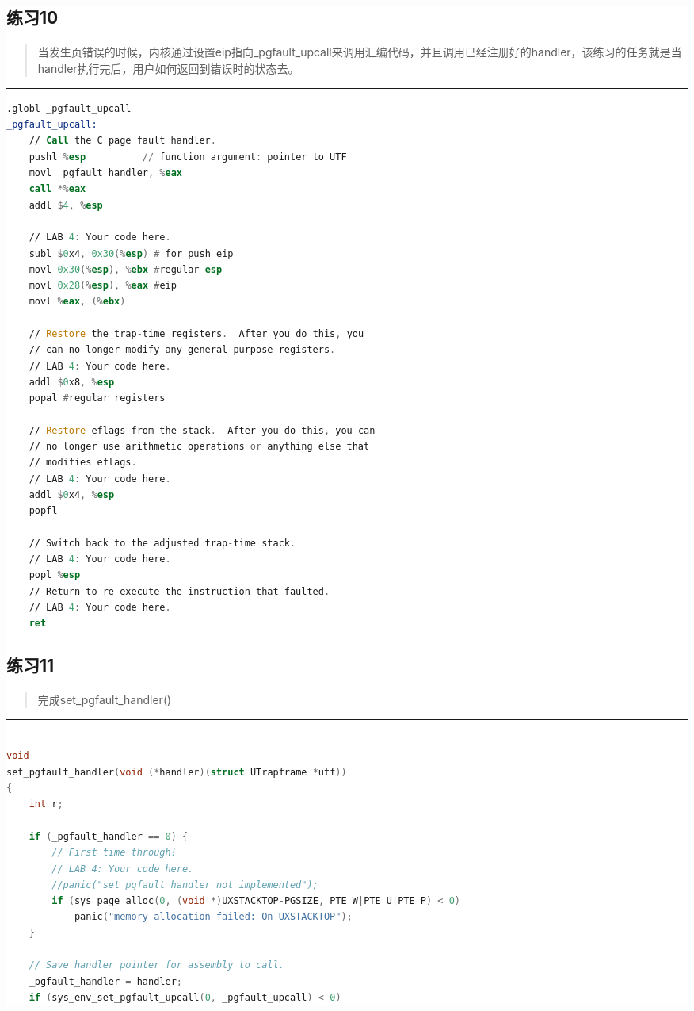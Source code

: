 ## 练习10
>当发生页错误的时候，内核通过设置eip指向\_pgfault\_upcall来调用汇编代码，并且调用已经注册好的handler，该练习的任务就是当handler执行完后，用户如何返回到错误时的状态去。
---

``` asm
.globl _pgfault_upcall
_pgfault_upcall:
    // Call the C page fault handler.
    pushl %esp          // function argument: pointer to UTF
    movl _pgfault_handler, %eax
    call *%eax
    addl $4, %esp

    // LAB 4: Your code here.
    subl $0x4, 0x30(%esp) # for push eip
    movl 0x30(%esp), %ebx #regular esp
    movl 0x28(%esp), %eax #eip
    movl %eax, (%ebx)

    // Restore the trap-time registers.  After you do this, you
    // can no longer modify any general-purpose registers.
    // LAB 4: Your code here.
    addl $0x8, %esp
    popal #regular registers

    // Restore eflags from the stack.  After you do this, you can
    // no longer use arithmetic operations or anything else that
    // modifies eflags.
    // LAB 4: Your code here.
    addl $0x4, %esp
    popfl

    // Switch back to the adjusted trap-time stack.
    // LAB 4: Your code here.
    popl %esp
    // Return to re-execute the instruction that faulted.
    // LAB 4: Your code here.
    ret
```


## 练习11
>完成set_pgfault_handler()
---
``` C

void
set_pgfault_handler(void (*handler)(struct UTrapframe *utf))
{
    int r;

    if (_pgfault_handler == 0) {
        // First time through!
        // LAB 4: Your code here.
        //panic("set_pgfault_handler not implemented");
        if (sys_page_alloc(0, (void *)UXSTACKTOP-PGSIZE, PTE_W|PTE_U|PTE_P) < 0)
            panic("memory allocation failed: On UXSTACKTOP");
    }

    // Save handler pointer for assembly to call.
    _pgfault_handler = handler;
    if (sys_env_set_pgfault_upcall(0, _pgfault_upcall) < 0)
```